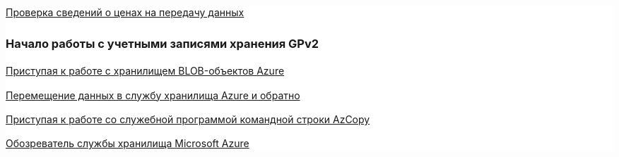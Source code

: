 [Проверка сведений о ценах на передачу данных](https://azure.microsoft.com/pricing/details/data-transfers/)

### <a name="start-using-gpv2-storage-accounts"></a>Начало работы с учетными записями хранения GPv2

[Приступая к работе с хранилищем BLOB-объектов Azure](../blobs/storage-dotnet-how-to-use-blobs.md)

[Перемещение данных в службу хранилища Azure и обратно](../common/storage-moving-data.md?toc=%2fazure%2fstorage%2fblobs%2ftoc.json)

[Приступая к работе со служебной программой командной строки AzCopy](../common/storage-use-azcopy.md?toc=%2fazure%2fstorage%2fblobs%2ftoc.json)

[Обозреватель службы хранилища Microsoft Azure](http://storageexplorer.com/)
